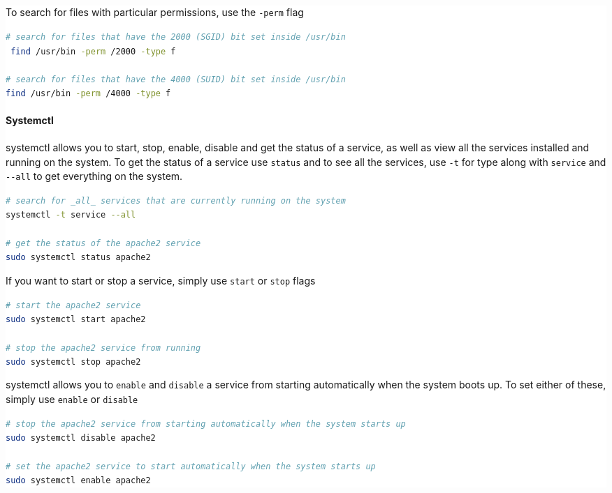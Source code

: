 To search for files with particular permissions, use the `-perm` flag

```bash
# search for files that have the 2000 (SGID) bit set inside /usr/bin
 find /usr/bin -perm /2000 -type f

# search for files that have the 4000 (SUID) bit set inside /usr/bin
find /usr/bin -perm /4000 -type f
```

#### Systemctl

systemctl allows you to start, stop, enable, disable and get the status of a service, as well as view all the services installed and running on the system. To get the status of a service use `status` and to see all the services, use `-t` for type along with `service` and `--all` to get everything on the system.

```bash
# search for _all_ services that are currently running on the system
systemctl -t service --all

# get the status of the apache2 service
sudo systemctl status apache2

```

If you want to start or stop a service, simply use `start` or `stop` flags

```bash
# start the apache2 service
sudo systemctl start apache2

# stop the apache2 service from running
sudo systemctl stop apache2
```

systemctl allows you to `enable` and `disable` a service from starting automatically when the system boots up. To set either of these, simply use `enable` or `disable`

```bash
# stop the apache2 service from starting automatically when the system starts up
sudo systemctl disable apache2

# set the apache2 service to start automatically when the system starts up
sudo systemctl enable apache2
```
